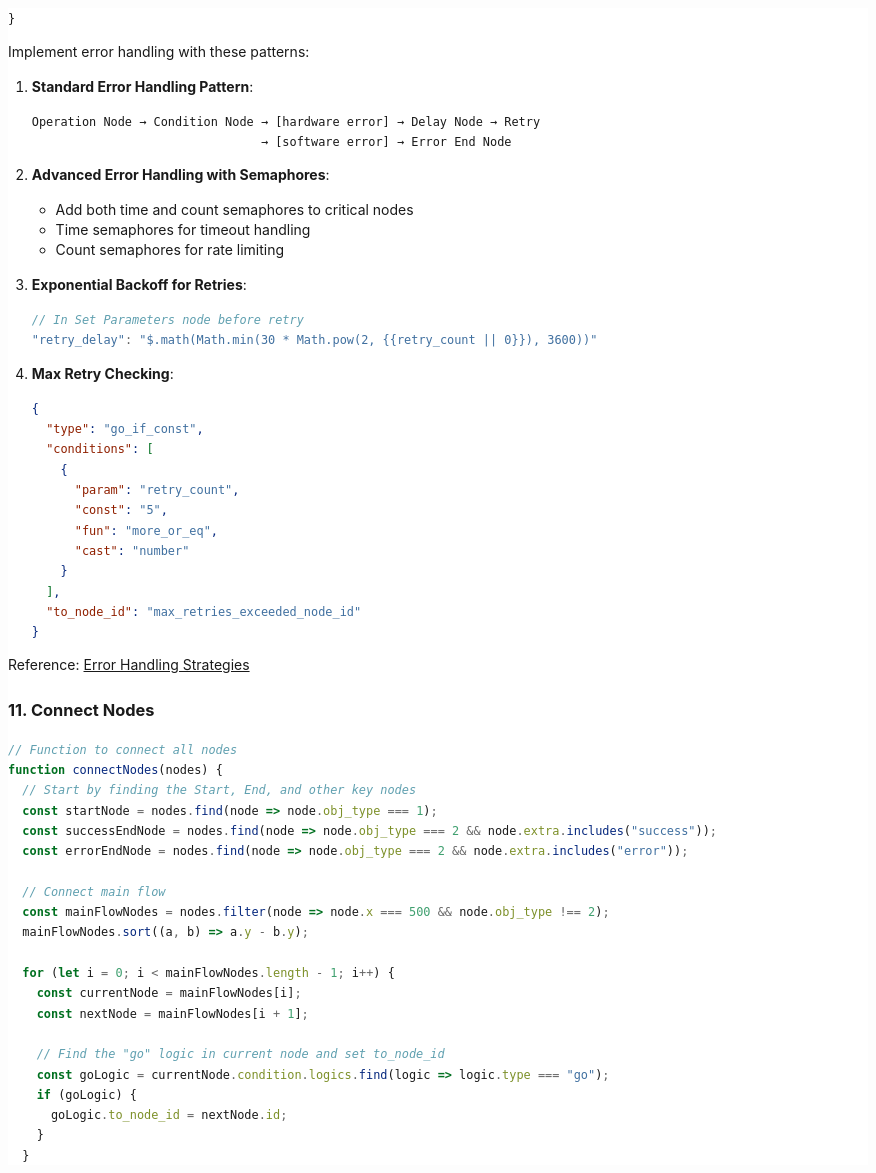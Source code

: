 ```javascript
}
```

Implement error handling with these patterns:

1. **Standard Error Handling Pattern**:

   ```
   Operation Node → Condition Node → [hardware error] → Delay Node → Retry
                                   → [software error] → Error End Node
   ```

2. **Advanced Error Handling with Semaphores**:

   - Add both time and count semaphores to critical nodes
   - Time semaphores for timeout handling
   - Count semaphores for rate limiting

3. **Exponential Backoff for Retries**:

   ```javascript
   // In Set Parameters node before retry
   "retry_delay": "$.math(Math.min(30 * Math.pow(2, {{retry_count || 0}}), 3600))"
   ```

4. **Max Retry Checking**:
   ```json
   {
     "type": "go_if_const",
     "conditions": [
       {
         "param": "retry_count",
         "const": "5",
         "fun": "more_or_eq",
         "cast": "number"
       }
     ],
     "to_node_id": "max_retries_exceeded_node_id"
   }
   ```

Reference:
[Error Handling Strategies](https://git.corezoid.com/documentation/corezoid-doc/-/blob/main/src/process/error-handling.md)

### 11. Connect Nodes

```javascript
// Function to connect all nodes
function connectNodes(nodes) {
  // Start by finding the Start, End, and other key nodes
  const startNode = nodes.find(node => node.obj_type === 1);
  const successEndNode = nodes.find(node => node.obj_type === 2 && node.extra.includes("success"));
  const errorEndNode = nodes.find(node => node.obj_type === 2 && node.extra.includes("error"));

  // Connect main flow
  const mainFlowNodes = nodes.filter(node => node.x === 500 && node.obj_type !== 2);
  mainFlowNodes.sort((a, b) => a.y - b.y);

  for (let i = 0; i < mainFlowNodes.length - 1; i++) {
    const currentNode = mainFlowNodes[i];
    const nextNode = mainFlowNodes[i + 1];

    // Find the "go" logic in current node and set to_node_id
    const goLogic = currentNode.condition.logics.find(logic => logic.type === "go");
    if (goLogic) {
      goLogic.to_node_id = nextNode.id;
    }
  }
```